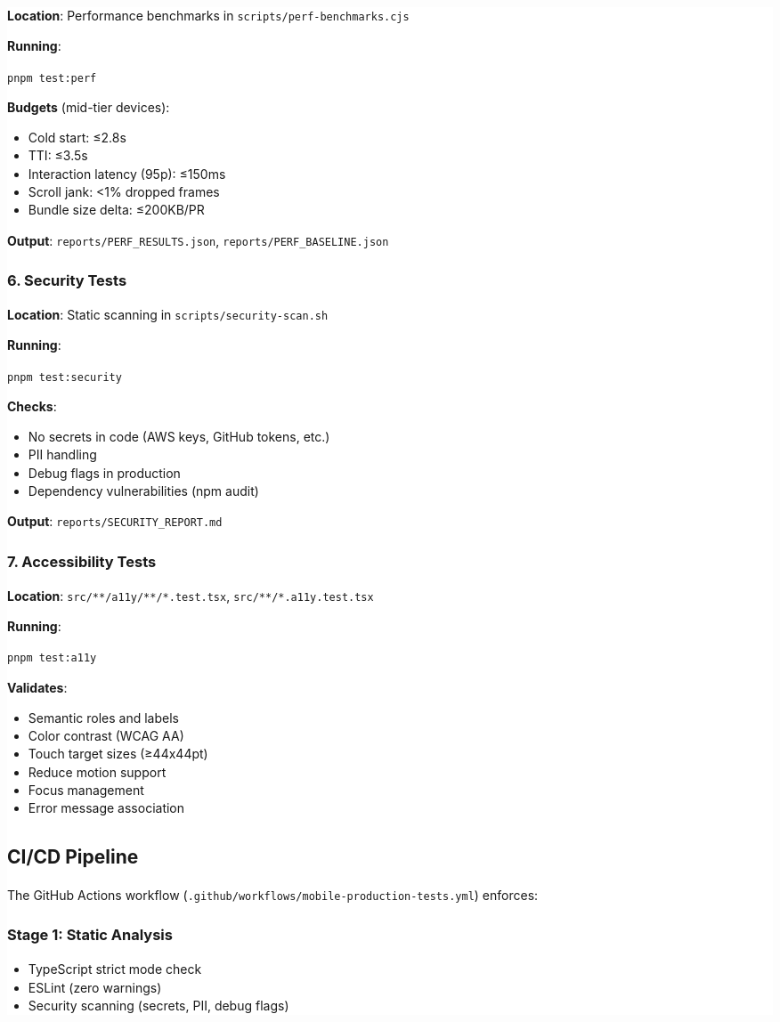 **Location**: Performance benchmarks in `scripts/perf-benchmarks.cjs`

**Running**:
```bash
pnpm test:perf
```

**Budgets** (mid-tier devices):
- Cold start: ≤2.8s
- TTI: ≤3.5s
- Interaction latency (95p): ≤150ms
- Scroll jank: <1% dropped frames
- Bundle size delta: ≤200KB/PR

**Output**: `reports/PERF_RESULTS.json`, `reports/PERF_BASELINE.json`

### 6. Security Tests

**Location**: Static scanning in `scripts/security-scan.sh`

**Running**:
```bash
pnpm test:security
```

**Checks**:
- No secrets in code (AWS keys, GitHub tokens, etc.)
- PII handling
- Debug flags in production
- Dependency vulnerabilities (npm audit)

**Output**: `reports/SECURITY_REPORT.md`

### 7. Accessibility Tests

**Location**: `src/**/a11y/**/*.test.tsx`, `src/**/*.a11y.test.tsx`

**Running**:
```bash
pnpm test:a11y
```

**Validates**:
- Semantic roles and labels
- Color contrast (WCAG AA)
- Touch target sizes (≥44x44pt)
- Reduce motion support
- Focus management
- Error message association

## CI/CD Pipeline

The GitHub Actions workflow (`.github/workflows/mobile-production-tests.yml`) enforces:

### Stage 1: Static Analysis
- TypeScript strict mode check
- ESLint (zero warnings)
- Security scanning (secrets, PII, debug flags)

